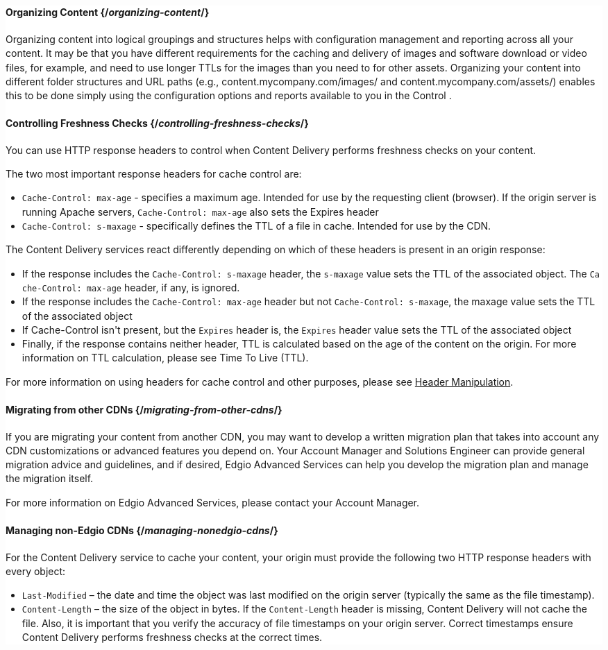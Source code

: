 #### Organizing Content  {/*organizing-content*/}

Organizing content into logical groupings and structures helps with configuration management and reporting across all your content. It may be that you have different requirements for the caching and delivery of images and software download or video files, for example, and need to use longer TTLs for the images than you need to for other assets. Organizing your content into different folder structures and URL paths (e.g., content.mycompany.com/images/ and content.mycompany.com/assets/) enables this to be done simply using the configuration options and reports available to you in the Control .

#### Controlling Freshness Checks  {/*controlling-freshness-checks*/}

You can use HTTP response headers to control when Content Delivery performs freshness checks on your content.

The two most important response headers for cache control are:

- `Cache-Control: max-age` - specifies a maximum age. Intended for use by the requesting client (browser). If the origin server is running Apache servers, `Cache-Control: max-age` also sets the Expires header
- `Cache-Control: s-maxage` - specifically defines the TTL of a file in cache. Intended for use by the CDN.

The Content Delivery services react differently depending on which of these headers is present in an origin response:

- If the response includes the `Cache-Control: s-maxage` header, the `s-maxage` value sets the TTL of the associated object. The `Cache-Control: max-age` header, if any, is ignored.
- If the response includes the `Cache-Control: max-age` header but not `Cache-Control: s-maxage`, the maxage value sets the TTL of the associated object
- If Cache-Control isn't present, but the `Expires` header is, the `Expires` header value sets the TTL of the associated object
- Finally, if the response contains neither header, TTL is calculated based on the age of the content on the origin. For more information on TTL calculation, please see Time To Live (TTL).

For more information on using headers for cache control and other purposes, please see [Header Manipulation](/delivery/delivery/guide/features/#header-manipulation).

#### Migrating from other CDNs  {/*migrating-from-other-cdns*/}

If you are migrating your content from another CDN, you may want to develop a written migration plan that takes into account any CDN customizations or advanced features you depend on. Your Account Manager and Solutions Engineer can provide general migration advice and guidelines, and if desired, Edgio Advanced Services can help you develop the migration plan and manage the migration itself.

For more information on Edgio Advanced Services, please contact your Account Manager.

#### Managing non-Edgio CDNs  {/*managing-nonedgio-cdns*/}

For the Content Delivery service to cache your content, your origin must provide the following two HTTP response headers with every object:

- `Last-Modified` – the date and time the object was last modified on the origin server (typically the same as the file timestamp).
- `Content-Length` – the size of the object in bytes. If the `Content-Length` header is missing, Content Delivery will not cache the file.
Also, it is important that you verify the accuracy of file timestamps on your origin server. Correct timestamps ensure Content Delivery performs freshness checks at the correct times.
